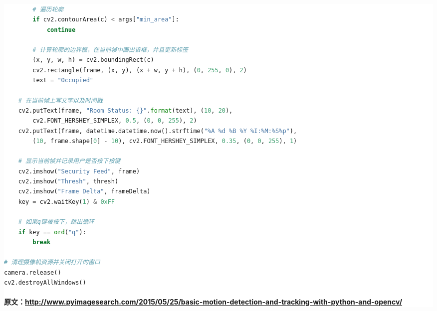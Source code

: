 ```python
        # 遍历轮廓
        if cv2.contourArea(c) < args["min_area"]:
            continue

        # 计算轮廓的边界框，在当前帧中画出该框，并且更新标签
        (x, y, w, h) = cv2.boundingRect(c)
        cv2.rectangle(frame, (x, y), (x + w, y + h), (0, 255, 0), 2)
        text = "Occupied"

    # 在当前帧上写文字以及时间戳
    cv2.putText(frame, "Room Status: {}".format(text), (10, 20),
        cv2.FONT_HERSHEY_SIMPLEX, 0.5, (0, 0, 255), 2)
    cv2.putText(frame, datetime.datetime.now().strftime("%A %d %B %Y %I:%M:%S%p"),
        (10, frame.shape[0] - 10), cv2.FONT_HERSHEY_SIMPLEX, 0.35, (0, 0, 255), 1)

    # 显示当前帧并记录用户是否按下按键
    cv2.imshow("Security Feed", frame)
    cv2.imshow("Thresh", thresh)
    cv2.imshow("Frame Delta", frameDelta)
    key = cv2.waitKey(1) & 0xFF

    # 如果q键被按下，跳出循环
    if key == ord("q"):
        break

# 清理摄像机资源并关闭打开的窗口
camera.release()
cv2.destroyAllWindows()
```

#### 原文：<http://www.pyimagesearch.com/2015/05/25/basic-motion-detection-and-tracking-with-python-and-opencv/>
